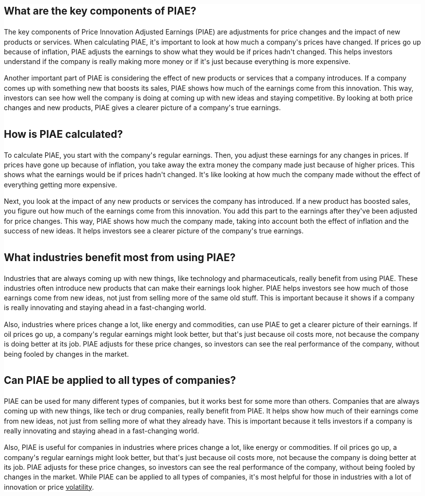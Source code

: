## What are the key components of PIAE?

The key components of Price Innovation Adjusted Earnings (PIAE) are adjustments for price changes and the impact of new products or services. When calculating PIAE, it's important to look at how much a company's prices have changed. If prices go up because of inflation, PIAE adjusts the earnings to show what they would be if prices hadn't changed. This helps investors understand if the company is really making more money or if it's just because everything is more expensive.

Another important part of PIAE is considering the effect of new products or services that a company introduces. If a company comes up with something new that boosts its sales, PIAE shows how much of the earnings come from this innovation. This way, investors can see how well the company is doing at coming up with new ideas and staying competitive. By looking at both price changes and new products, PIAE gives a clearer picture of a company's true earnings.

## How is PIAE calculated?

To calculate PIAE, you start with the company's regular earnings. Then, you adjust these earnings for any changes in prices. If prices have gone up because of inflation, you take away the extra money the company made just because of higher prices. This shows what the earnings would be if prices hadn't changed. It's like looking at how much the company made without the effect of everything getting more expensive.

Next, you look at the impact of any new products or services the company has introduced. If a new product has boosted sales, you figure out how much of the earnings come from this innovation. You add this part to the earnings after they've been adjusted for price changes. This way, PIAE shows how much the company made, taking into account both the effect of inflation and the success of new ideas. It helps investors see a clearer picture of the company's true earnings.

## What industries benefit most from using PIAE?

Industries that are always coming up with new things, like technology and pharmaceuticals, really benefit from using PIAE. These industries often introduce new products that can make their earnings look higher. PIAE helps investors see how much of those earnings come from new ideas, not just from selling more of the same old stuff. This is important because it shows if a company is really innovating and staying ahead in a fast-changing world.

Also, industries where prices change a lot, like energy and commodities, can use PIAE to get a clearer picture of their earnings. If oil prices go up, a company's regular earnings might look better, but that's just because oil costs more, not because the company is doing better at its job. PIAE adjusts for these price changes, so investors can see the real performance of the company, without being fooled by changes in the market.

## Can PIAE be applied to all types of companies?

PIAE can be used for many different types of companies, but it works best for some more than others. Companies that are always coming up with new things, like tech or drug companies, really benefit from PIAE. It helps show how much of their earnings come from new ideas, not just from selling more of what they already have. This is important because it tells investors if a company is really innovating and staying ahead in a fast-changing world.

Also, PIAE is useful for companies in industries where prices change a lot, like energy or commodities. If oil prices go up, a company's regular earnings might look better, but that's just because oil costs more, not because the company is doing better at its job. PIAE adjusts for these price changes, so investors can see the real performance of the company, without being fooled by changes in the market. While PIAE can be applied to all types of companies, it's most helpful for those in industries with a lot of innovation or price [volatility](/wiki/volatility-trading-strategies).
